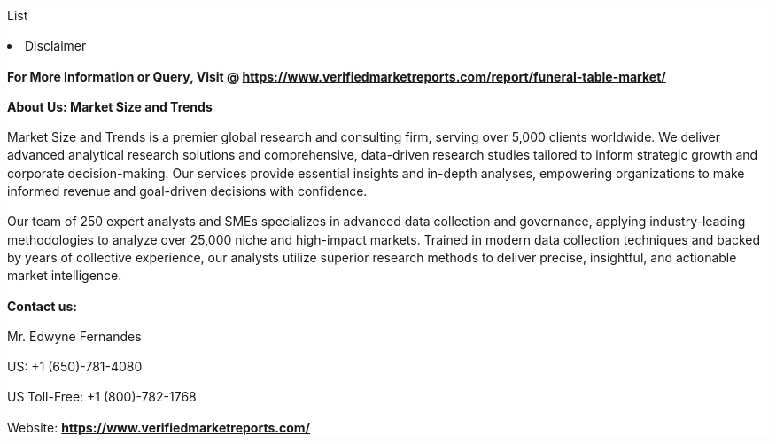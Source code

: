 List</li><li>Disclaimer</li></ul></p><p><strong>For More Information or Query, Visit @ <a href="https://www.verifiedmarketreports.com/report/funeral-table-market/">https://www.verifiedmarketreports.com/report/funeral-table-market/</a></strong></p><p><strong>About Us: Market Size and Trends</strong></p><p>Market Size and Trends is a premier global research and consulting firm, serving over 5,000 clients worldwide. We deliver advanced analytical research solutions and comprehensive, data-driven research studies tailored to inform strategic growth and corporate decision-making. Our services provide essential insights and in-depth analyses, empowering organizations to make informed revenue and goal-driven decisions with confidence.</p><p>Our team of 250 expert analysts and SMEs specializes in advanced data collection and governance, applying industry-leading methodologies to analyze over 25,000 niche and high-impact markets. Trained in modern data collection techniques and backed by years of collective experience, our analysts utilize superior research methods to deliver precise, insightful, and actionable market intelligence.</p><p><strong>Contact us:</strong></p><p>Mr. Edwyne Fernandes</p><p>US: +1 (650)-781-4080</p><p>US Toll-Free: +1 (800)-782-1768</p><p>Website: <strong><a href="https://www.verifiedmarketreports.com/">https://www.verifiedmarketreports.com/</a></strong></p>
